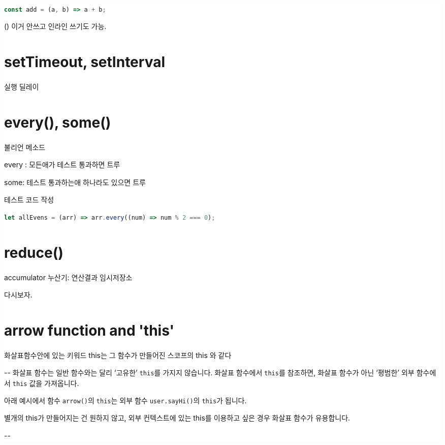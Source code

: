 ```jsx
const add = (a, b) => a + b;
```

() 이거 안쓰고 인라인 쓰기도 가능.

# setTimeout, setInterval

실행 딜레이

# every(), some()

불리언 메소드

every : 모든애가 테스트 통과하면 트루

some: 테스트 통과하는애 하나라도 있으면 트루

테스트 코드 작성

```jsx
let allEvens = (arr) => arr.every((num) => num % 2 === 0);
```

# reduce()

accumulator 누산기: 연산결과 임시저장소

다시보자.

# arrow function and 'this'

화살표함수안에 있는 키워드 this는 그 함수가 만들어진 스코프의 this 와 같다

--
화살표 함수는 일반 함수와는 달리 ‘고유한’ `this`를 가지지 않습니다. 화살표 함수에서 `this`를 참조하면, 화살표 함수가 아닌 ‘평범한’ 외부 함수에서 `this` 값을 가져옵니다.

아래 예시에서 함수 `arrow()`의 `this`는 외부 함수 `user.sayHi()`의 `this`가 됩니다.

별개의 this가 만들어지는 건 원하지 않고, 외부 컨텍스트에 있는 this를 이용하고 싶은 경우 화살표 함수가 유용합니다.

--
